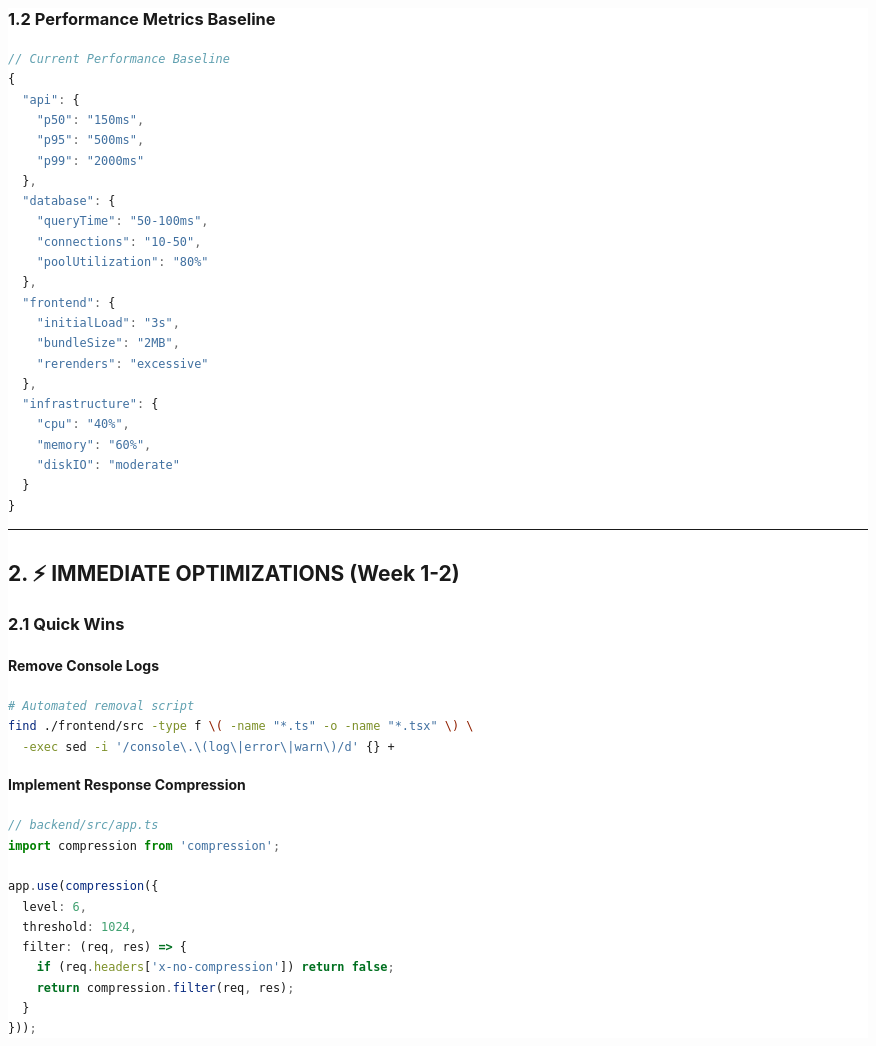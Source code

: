 ### 1.2 Performance Metrics Baseline

```javascript
// Current Performance Baseline
{
  "api": {
    "p50": "150ms",
    "p95": "500ms",
    "p99": "2000ms"
  },
  "database": {
    "queryTime": "50-100ms",
    "connections": "10-50",
    "poolUtilization": "80%"
  },
  "frontend": {
    "initialLoad": "3s",
    "bundleSize": "2MB",
    "rerenders": "excessive"
  },
  "infrastructure": {
    "cpu": "40%",
    "memory": "60%",
    "diskIO": "moderate"
  }
}
```

---

## 2. ⚡ IMMEDIATE OPTIMIZATIONS (Week 1-2)

### 2.1 Quick Wins

#### Remove Console Logs
```bash
# Automated removal script
find ./frontend/src -type f \( -name "*.ts" -o -name "*.tsx" \) \
  -exec sed -i '/console\.\(log\|error\|warn\)/d' {} +
```

#### Implement Response Compression
```typescript
// backend/src/app.ts
import compression from 'compression';

app.use(compression({
  level: 6,
  threshold: 1024,
  filter: (req, res) => {
    if (req.headers['x-no-compression']) return false;
    return compression.filter(req, res);
  }
}));
```
